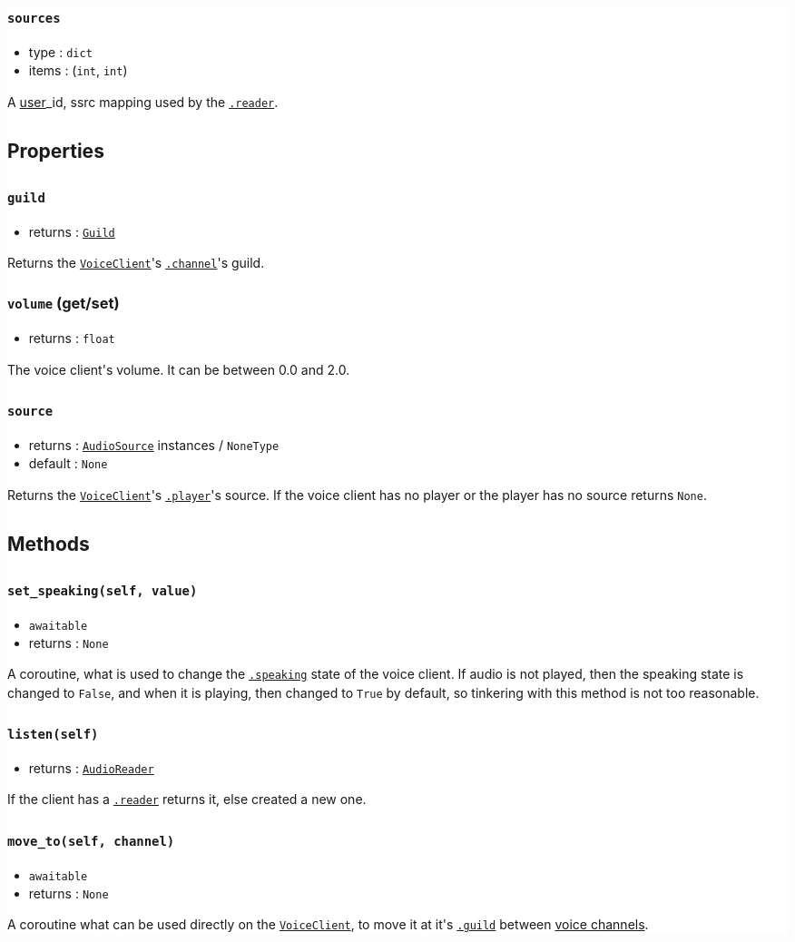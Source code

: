 ### `sources`

- type : `dict`
- items : (`int`, `int`)

A [user](User.md)_id, ssrc mapping used by the [`.reader`](#reader).

## Properties

### `guild`

- returns : [`Guild`](Guild.md)

Returns the [`VoiceClient`](VoiceClient.md)'s [`.channel`](#channel)'s guild.

### `volume` (get/set)

- returns : `float`

The voice client's volume. It can be between 0.0 and 2.0.

### `source`

- returns : [`AudioSource`](AudioSource.md) instances / `NoneType`
- default : `None`

Returns the [`VoiceClient`](VoiceClient.md)'s [`.player`](#player)'s source.
If the voice client has no player or the player has no source returns `None`.

## Methods

### `set_speaking(self, value)`

- `awaitable`
- returns : `None`

A coroutine, what is used to change the [`.speaking`](#speaking) state of the
voice client. If audio is not played, then the speaking state is changed to
`False`, and when it is playing, then changed to `True` by default, so 
tinkering with this method is not too reasonable.

### `listen(self)`

- returns : [`AudioReader`](AudioReader.md)

If the client has a [`.reader`](#reader) returns it, else created a new one.
    
### `move_to(self, channel)`

- `awaitable`
- returns : `None`

A coroutine what can be used directly on the [`VoiceClient`](VoiceClient.md),
to move it at it's [`.guild`](#guild) between
[voice channels](ChannelVoice.md).
